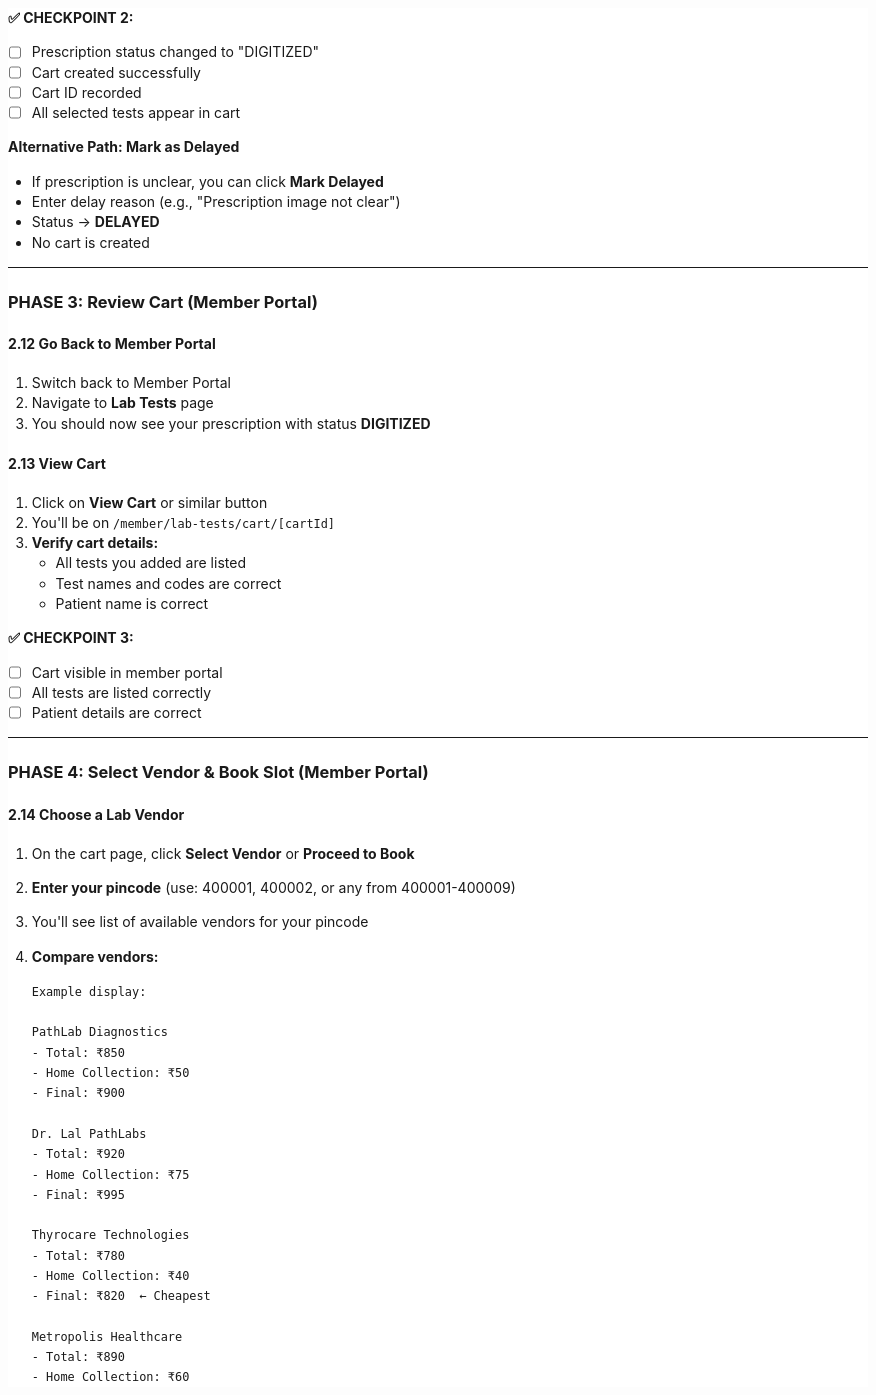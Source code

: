 **✅ CHECKPOINT 2:**
- [ ] Prescription status changed to "DIGITIZED"
- [ ] Cart created successfully
- [ ] Cart ID recorded
- [ ] All selected tests appear in cart

**Alternative Path: Mark as Delayed**
- If prescription is unclear, you can click **Mark Delayed**
- Enter delay reason (e.g., "Prescription image not clear")
- Status → **DELAYED**
- No cart is created

---

### PHASE 3: Review Cart (Member Portal)

#### 2.12 Go Back to Member Portal
1. Switch back to Member Portal
2. Navigate to **Lab Tests** page
3. You should now see your prescription with status **DIGITIZED**

#### 2.13 View Cart
1. Click on **View Cart** or similar button
2. You'll be on `/member/lab-tests/cart/[cartId]`
3. **Verify cart details:**
   - All tests you added are listed
   - Test names and codes are correct
   - Patient name is correct

**✅ CHECKPOINT 3:**
- [ ] Cart visible in member portal
- [ ] All tests are listed correctly
- [ ] Patient details are correct

---

### PHASE 4: Select Vendor & Book Slot (Member Portal)

#### 2.14 Choose a Lab Vendor
1. On the cart page, click **Select Vendor** or **Proceed to Book**
2. **Enter your pincode** (use: 400001, 400002, or any from 400001-400009)
3. You'll see list of available vendors for your pincode

4. **Compare vendors:**
   ```
   Example display:

   PathLab Diagnostics
   - Total: ₹850
   - Home Collection: ₹50
   - Final: ₹900

   Dr. Lal PathLabs
   - Total: ₹920
   - Home Collection: ₹75
   - Final: ₹995

   Thyrocare Technologies
   - Total: ₹780
   - Home Collection: ₹40
   - Final: ₹820  ← Cheapest

   Metropolis Healthcare
   - Total: ₹890
   - Home Collection: ₹60
   ```